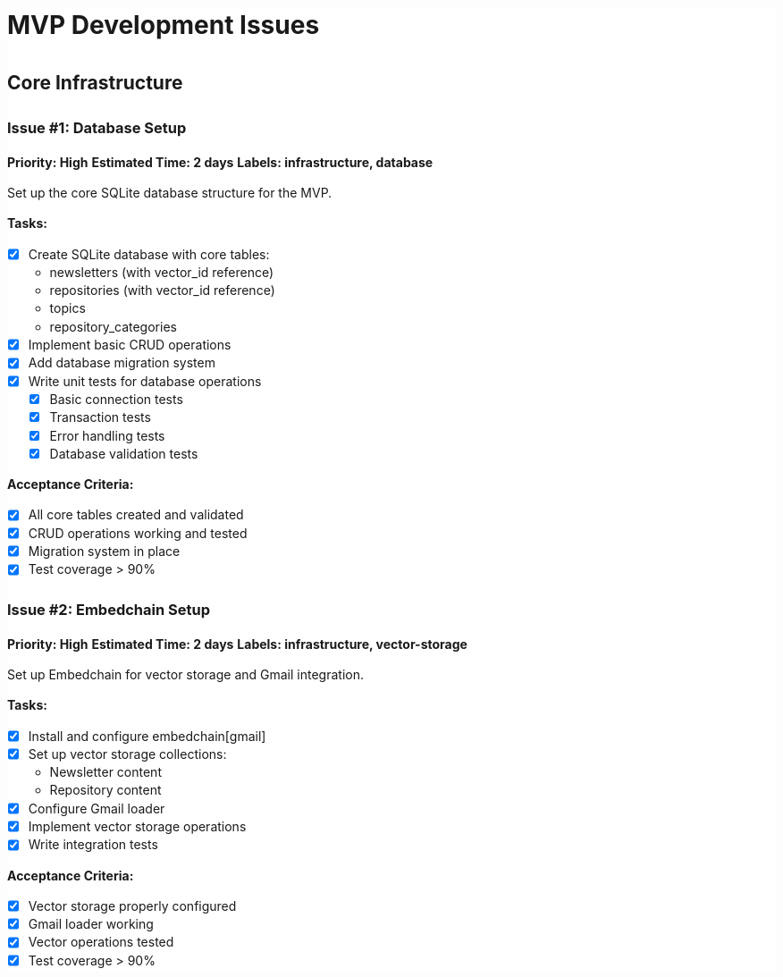 # MVP Development Issues

## Core Infrastructure

### Issue #1: Database Setup
**Priority: High**
**Estimated Time: 2 days**
**Labels: infrastructure, database**

Set up the core SQLite database structure for the MVP.

**Tasks:**
- [x] Create SQLite database with core tables:
  - newsletters (with vector_id reference)
  - repositories (with vector_id reference)
  - topics
  - repository_categories
- [x] Implement basic CRUD operations
- [x] Add database migration system
- [x] Write unit tests for database operations
  - [x] Basic connection tests
  - [x] Transaction tests
  - [x] Error handling tests
  - [x] Database validation tests

**Acceptance Criteria:**
- [x] All core tables created and validated
- [x] CRUD operations working and tested
- [x] Migration system in place
- [x] Test coverage > 90%

### Issue #2: Embedchain Setup
**Priority: High**
**Estimated Time: 2 days**
**Labels: infrastructure, vector-storage**

Set up Embedchain for vector storage and Gmail integration.

**Tasks:**
- [x] Install and configure embedchain[gmail]
- [x] Set up vector storage collections:
  - Newsletter content
  - Repository content
- [x] Configure Gmail loader
- [x] Implement vector storage operations
- [x] Write integration tests

**Acceptance Criteria:**
- [x] Vector storage properly configured
- [x] Gmail loader working
- [x] Vector operations tested
- [x] Test coverage > 90%
